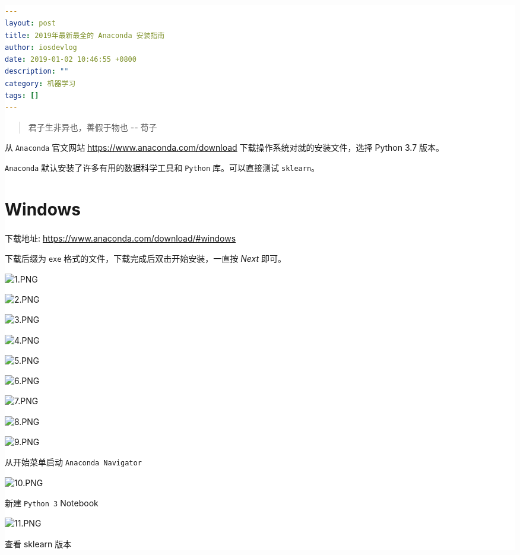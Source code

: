```yaml
---
layout: post
title: 2019年最新最全的 Anaconda 安装指南
author: iosdevlog
date: 2019-01-02 10:46:55 +0800
description: ""
category: 机器学习
tags: []
---
```


> 君子生非异也，善假于物也
>                                                            -- 荀子

从 `Anaconda` 官文网站 <https://www.anaconda.com/download> 下载操作系统对就的安装文件，选择 Python 3.7 版本。

`Anaconda` 默认安装了许多有用的数据科学工具和 `Python` 库。可以直接测试 `sklearn`。

# Windows

下载地址: <https://www.anaconda.com/download/#windows>

下载后缀为 `exe` 格式的文件，下载完成后双击开始安装，一直按 *Next* 即可。

![1.PNG](https://upload-images.jianshu.io/upload_images/910914-5341a1aff83e4654.PNG?imageMogr2/auto-orient/strip%7CimageView2/2/w/1240)

![2.PNG](https://upload-images.jianshu.io/upload_images/910914-3aacb364ae69709d.PNG?imageMogr2/auto-orient/strip%7CimageView2/2/w/1240)

![3.PNG](https://upload-images.jianshu.io/upload_images/910914-7bc638710cf94e59.PNG?imageMogr2/auto-orient/strip%7CimageView2/2/w/1240)

![4.PNG](https://upload-images.jianshu.io/upload_images/910914-4cbfd3f89b6d5c29.PNG?imageMogr2/auto-orient/strip%7CimageView2/2/w/1240)

![5.PNG](https://upload-images.jianshu.io/upload_images/910914-6d21f44aa8b85980.PNG?imageMogr2/auto-orient/strip%7CimageView2/2/w/1240)

![6.PNG](https://upload-images.jianshu.io/upload_images/910914-9b7ce0c6b20f48db.PNG?imageMogr2/auto-orient/strip%7CimageView2/2/w/1240)

![7.PNG](https://upload-images.jianshu.io/upload_images/910914-fd75bb4747f78225.PNG?imageMogr2/auto-orient/strip%7CimageView2/2/w/1240)

![8.PNG](https://upload-images.jianshu.io/upload_images/910914-b598ad810bc67b34.PNG?imageMogr2/auto-orient/strip%7CimageView2/2/w/1240)

![9.PNG](https://upload-images.jianshu.io/upload_images/910914-509cc16d06a168cf.PNG?imageMogr2/auto-orient/strip%7CimageView2/2/w/1240)

从开始菜单启动 `Anaconda Navigator`

![10.PNG](https://upload-images.jianshu.io/upload_images/910914-9f08d526667845bd.PNG?imageMogr2/auto-orient/strip%7CimageView2/2/w/1240)

新建 `Python 3` Notebook

![11.PNG](https://upload-images.jianshu.io/upload_images/910914-656b65bd943e91c7.PNG?imageMogr2/auto-orient/strip%7CimageView2/2/w/1240)

查看 sklearn 版本
